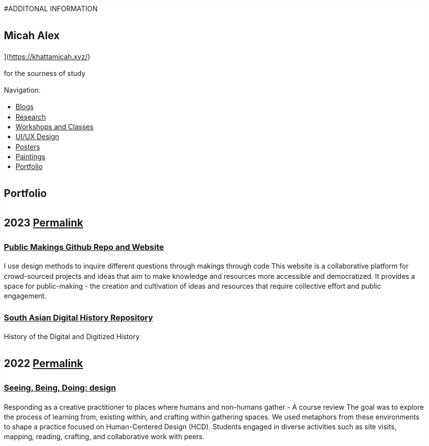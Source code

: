 #ADDITONAL INFORMATION


## Micah Alex

](https://khattamicah.xyz/)

for the sourness of study

Navigation:

-   [Blogs](https://khattamicah.xyz/blogs/)
-   [Research](https://khattamicah.xyz/research/)
-   [Workshops and Classes](https://khattamicah.xyz/presentation/)
-   [UI/UX Design](https://khattamicah.xyz/ui-ux-design/)
-   [Posters](https://flic.kr/s/aHBqjAGjZW)
-   [Paintings](https://flic.kr/s/aHsmUGp5jR)
-   [Portfolio](https://khattamicah.xyz/portfolio/)



## Portfolio

## 2023 [Permalink](https://khattamicah.xyz/portfolio/#y-2023)


### [Public Makings Github Repo and Website](https://khattamicah.xyz/portfolio/design/website/2023-12-01-Public-Makings-Github-Repo-and-Website/)

I use design methods to inquire different questions through makings through code This website is a collaborative platform for crowd-sourced projects and ideas that aim to make knowledge and resources more accessible and democratized. It provides a space for public-making - the creation and cultivation of ideas and resources that require collective effort and public engagement.

### [South Asian Digital History Repository](https://khattamicah.xyz/portfolio/design/website/2023-02-01-SADHR/)

History of the Digital and Digitized History 

## 2022 [Permalink](https://khattamicah.xyz/portfolio/#y-2022)



### [Seeing, Being, Doing: design](https://khattamicah.xyz/portfolio/presentation/teaching/2022-12-01-Facilitating-a-Design-Studio-Overview/)

Responding as a creative practitioner to places where humans and non-humans gather - A course review The goal was to explore the process of learning from, existing within, and crafting within gathering spaces. We used metaphors from these environments to shape a practice focused on Human-Centered Design (HCD). Students engaged in diverse activities such as site visits, mapping, reading, crafting, and collaborative work with peers. 
